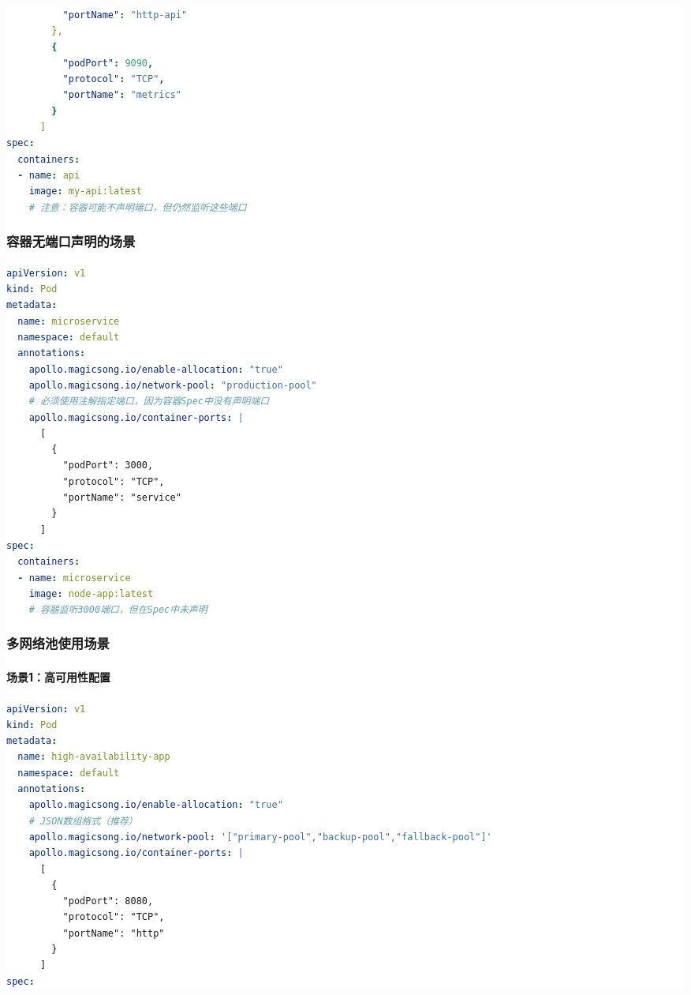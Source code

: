 ```yaml
          "portName": "http-api"
        },
        {
          "podPort": 9090,
          "protocol": "TCP",
          "portName": "metrics"
        }
      ]
spec:
  containers:
  - name: api
    image: my-api:latest
    # 注意：容器可能不声明端口，但仍然监听这些端口
```

### 容器无端口声明的场景

```yaml
apiVersion: v1
kind: Pod
metadata:
  name: microservice
  namespace: default
  annotations:
    apollo.magicsong.io/enable-allocation: "true"
    apollo.magicsong.io/network-pool: "production-pool"
    # 必须使用注解指定端口，因为容器Spec中没有声明端口
    apollo.magicsong.io/container-ports: |
      [
        {
          "podPort": 3000,
          "protocol": "TCP",
          "portName": "service"
        }
      ]
spec:
  containers:
  - name: microservice
    image: node-app:latest
    # 容器监听3000端口，但在Spec中未声明
```

### 多网络池使用场景

#### 场景1：高可用性配置
```yaml
apiVersion: v1
kind: Pod
metadata:
  name: high-availability-app
  namespace: default
  annotations:
    apollo.magicsong.io/enable-allocation: "true"
    # JSON数组格式（推荐）
    apollo.magicsong.io/network-pool: '["primary-pool","backup-pool","fallback-pool"]'
    apollo.magicsong.io/container-ports: |
      [
        {
          "podPort": 8080,
          "protocol": "TCP",
          "portName": "http"
        }
      ]
spec:
```